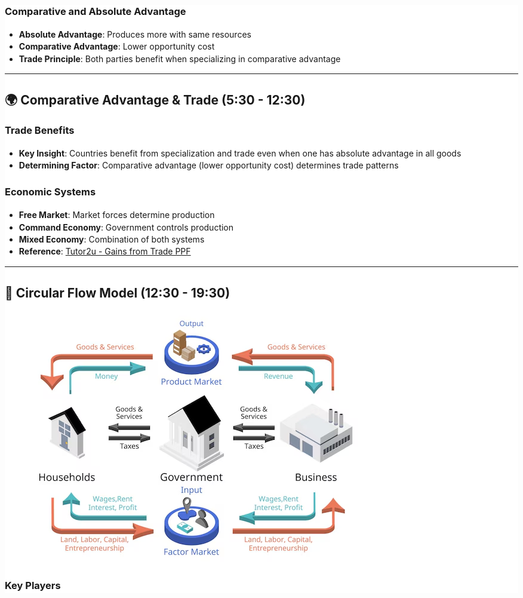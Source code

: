 
### Comparative and Absolute Advantage

- **Absolute Advantage**: Produces more with same resources
- **Comparative Advantage**: Lower opportunity cost
- **Trade Principle**: Both parties benefit when specializing in comparative advantage

***

## 🌍 Comparative Advantage \& Trade (5:30 - 12:30)

### Trade Benefits

- **Key Insight**: Countries benefit from specialization and trade even when one has absolute advantage in all goods
- **Determining Factor**: Comparative advantage (lower opportunity cost) determines trade patterns


### Economic Systems

- **Free Market**: Market forces determine production
- **Command Economy**: Government controls production
- **Mixed Economy**: Combination of both systems
- **Reference**: [Tutor2u - Gains from Trade PPF](https://www.tutor2u.net/economics/reference/key-diagrams-gains-from-trade-using-a-ppf-diagram)

***

## 🔄 Circular Flow Model (12:30 - 19:30)

![alt text](image-1.png)
### Key Players
